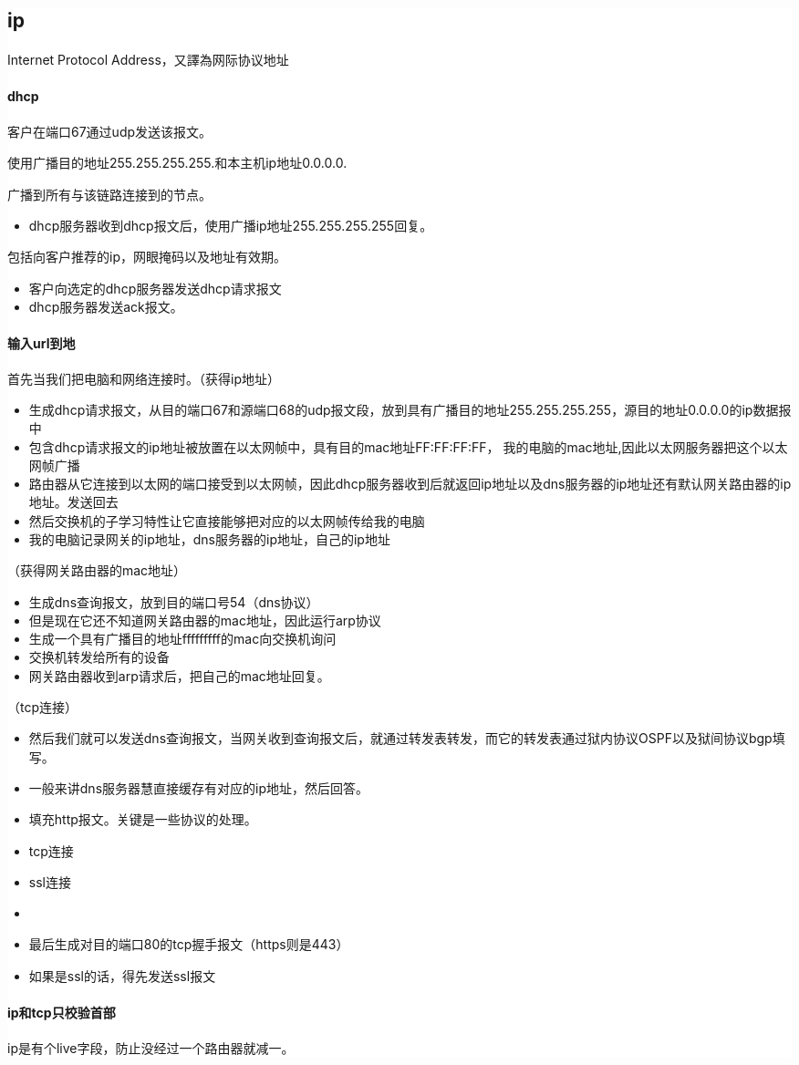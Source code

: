 ## ip
Internet Protocol Address，又譯為网际协议地址

#### dhcp

客户在端口67通过udp发送该报文。

使用广播目的地址255.255.255.255.和本主机ip地址0.0.0.0.

广播到所有与该链路连接到的节点。

- dhcp服务器收到dhcp报文后，使用广播ip地址255.255.255.255回复。

包括向客户推荐的ip，网眼掩码以及地址有效期。

- 客户向选定的dhcp服务器发送dhcp请求报文
- dhcp服务器发送ack报文。



#### 输入url到地

首先当我们把电脑和网络连接时。（获得ip地址）

- 生成dhcp请求报文，从目的端口67和源端口68的udp报文段，放到具有广播目的地址255.255.255.255，源目的地址0.0.0.0的ip数据报中
- 包含dhcp请求报文的ip地址被放置在以太网帧中，具有目的mac地址FF:FF:FF:FF， 我的电脑的mac地址,因此以太网服务器把这个以太网帧广播
- 路由器从它连接到以太网的端口接受到以太网帧，因此dhcp服务器收到后就返回ip地址以及dns服务器的ip地址还有默认网关路由器的ip地址。发送回去
- 然后交换机的子学习特性让它直接能够把对应的以太网帧传给我的电脑
- 我的电脑记录网关的ip地址，dns服务器的ip地址，自己的ip地址

（获得网关路由器的mac地址）

- 生成dns查询报文，放到目的端口号54（dns协议）
- 但是现在它还不知道网关路由器的mac地址，因此运行arp协议
- 生成一个具有广播目的地址fffffffff的mac向交换机询问
- 交换机转发给所有的设备
- 网关路由器收到arp请求后，把自己的mac地址回复。

（tcp连接）

- 然后我们就可以发送dns查询报文，当网关收到查询报文后，就通过转发表转发，而它的转发表通过狱内协议OSPF以及狱间协议bgp填写。
- 一般来讲dns服务器慧直接缓存有对应的ip地址，然后回答。



- 填充http报文。关键是一些协议的处理。
- tcp连接
- ssl连接
- 

- 最后生成对目的端口80的tcp握手报文（https则是443）

- 如果是ssl的话，得先发送ssl报文

  

#### ip和tcp只校验首部

ip是有个live字段，防止没经过一个路由器就减一。
